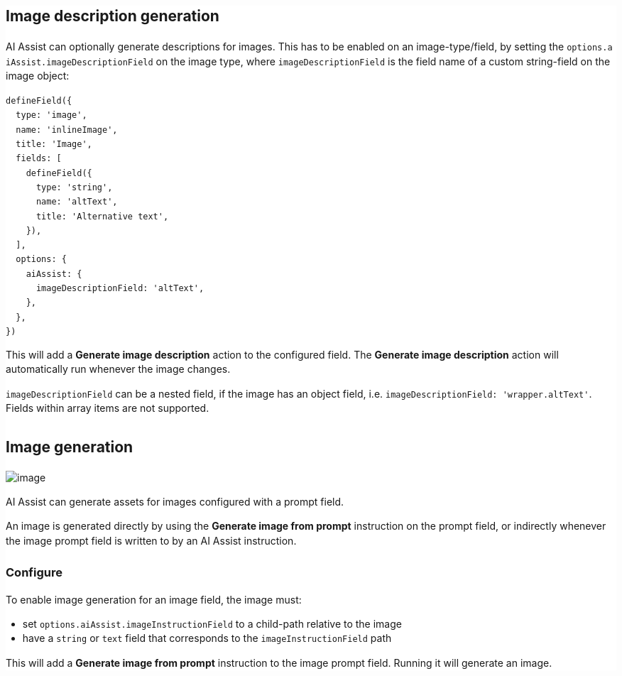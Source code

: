 ## Image description generation

AI Assist can optionally generate descriptions for images. This has to be enabled on an image-type/field,
by setting the `options.aiAssist.imageDescriptionField` on the image type, where `imageDescriptionField` is the field name of a
custom string-field on the image object:

```tsx
defineField({
  type: 'image',
  name: 'inlineImage',
  title: 'Image',
  fields: [
    defineField({
      type: 'string',
      name: 'altText',
      title: 'Alternative text',
    }),
  ],
  options: {
    aiAssist: {
      imageDescriptionField: 'altText',
    },
  },
})
```

This will add a **Generate image description** action to the configured field.
The **Generate image description** action will automatically run whenever the image changes.

`imageDescriptionField` can be a nested field, if the image has an object field, i.e. `imageDescriptionField: 'wrapper.altText'`.
Fields within array items are not supported.

## Image generation

<img width="600" alt="image" src="https://github.com/sanity-io/assist/assets/835514/c4de6791-f530-4cd1-b0c2-96ef988bc256">

AI Assist can generate assets for images configured with a prompt field.

An image is generated directly by using the **Generate image from prompt** instruction on the prompt field,
or indirectly whenever the image prompt field is written to by an AI Assist instruction.

### Configure

To enable image generation for an image field, the image must:

- set `options.aiAssist.imageInstructionField` to a child-path relative to the image
- have a `string` or `text` field that corresponds to the `imageInstructionField` path

This will add a **Generate image from prompt** instruction to the image prompt field. Running it will generate an image.
